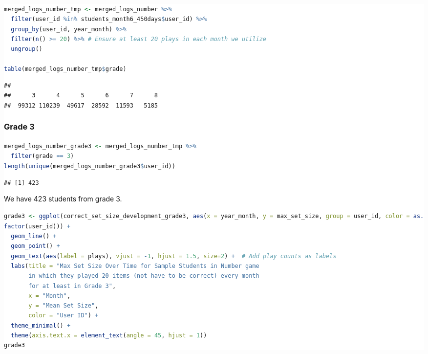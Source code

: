 ``` r
merged_logs_number_tmp <- merged_logs_number %>% 
  filter(user_id %in% students_month6_450days$user_id) %>% 
  group_by(user_id, year_month) %>%
  filter(n() >= 20) %>% # Ensure at least 20 plays in each month we utilize
  ungroup()

table(merged_logs_number_tmp$grade)
```

    ## 
    ##      3      4      5      6      7      8 
    ##  99312 110239  49617  28592  11593   5185

### Grade 3

``` r
merged_logs_number_grade3 <- merged_logs_number_tmp %>% 
  filter(grade == 3) 
length(unique(merged_logs_number_grade3$user_id))
```

    ## [1] 423

We have 423 students from grade 3.

``` r
grade3 <- ggplot(correct_set_size_development_grade3, aes(x = year_month, y = max_set_size, group = user_id, color = as.factor(user_id))) +
  geom_line() +
  geom_point() +
  geom_text(aes(label = plays), vjust = -1, hjust = 1.5, size=2) +  # Add play counts as labels
  labs(title = "Max Set Size Over Time for Sample Students in Number game 
       in which they played 20 items (not have to be correct) every month 
       for at least in Grade 3",
       x = "Month",
       y = "Mean Set Size",
       color = "User ID") +
  theme_minimal() +
  theme(axis.text.x = element_text(angle = 45, hjust = 1))
grade3
```

